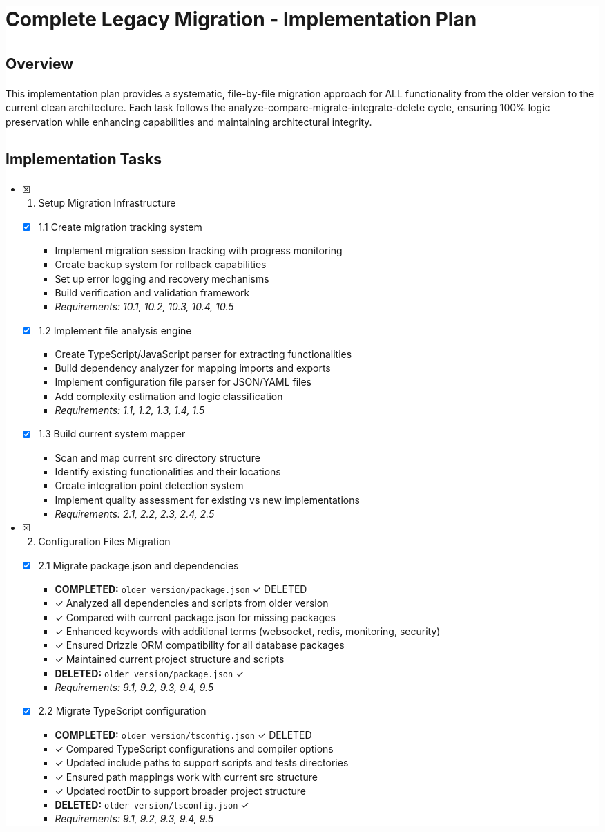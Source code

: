 # Complete Legacy Migration - Implementation Plan

## Overview

This implementation plan provides a systematic, file-by-file migration approach for ALL functionality from the older version to the current clean architecture. Each task follows the analyze-compare-migrate-integrate-delete cycle, ensuring 100% logic preservation while enhancing capabilities and maintaining architectural integrity.

## Implementation Tasks

- [x] 1. Setup Migration Infrastructure
  - [x] 1.1 Create migration tracking system
    - Implement migration session tracking with progress monitoring
    - Create backup system for rollback capabilities
    - Set up error logging and recovery mechanisms
    - Build verification and validation framework
    - _Requirements: 10.1, 10.2, 10.3, 10.4, 10.5_

  - [x] 1.2 Implement file analysis engine
    - Create TypeScript/JavaScript parser for extracting functionalities
    - Build dependency analyzer for mapping imports and exports
    - Implement configuration file parser for JSON/YAML files
    - Add complexity estimation and logic classification
    - _Requirements: 1.1, 1.2, 1.3, 1.4, 1.5_

  - [x] 1.3 Build current system mapper
    - Scan and map current src directory structure
    - Identify existing functionalities and their locations
    - Create integration point detection system
    - Implement quality assessment for existing vs new implementations
    - _Requirements: 2.1, 2.2, 2.3, 2.4, 2.5_

- [x] 2. Configuration Files Migration
  - [x] 2.1 Migrate package.json and dependencies
    - **COMPLETED:** `older version/package.json` ✓ DELETED
    - ✓ Analyzed all dependencies and scripts from older version
    - ✓ Compared with current package.json for missing packages
    - ✓ Enhanced keywords with additional terms (websocket, redis, monitoring, security)
    - ✓ Ensured Drizzle ORM compatibility for all database packages
    - ✓ Maintained current project structure and scripts
    - **DELETED:** `older version/package.json` ✓
    - _Requirements: 9.1, 9.2, 9.3, 9.4, 9.5_

  - [x] 2.2 Migrate TypeScript configuration
    - **COMPLETED:** `older version/tsconfig.json` ✓ DELETED
    - ✓ Compared TypeScript configurations and compiler options
    - ✓ Updated include paths to support scripts and tests directories
    - ✓ Ensured path mappings work with current src structure
    - ✓ Updated rootDir to support broader project structure
    - **DELETED:** `older version/tsconfig.json` ✓
    - _Requirements: 9.1, 9.2, 9.3, 9.4, 9.5_

